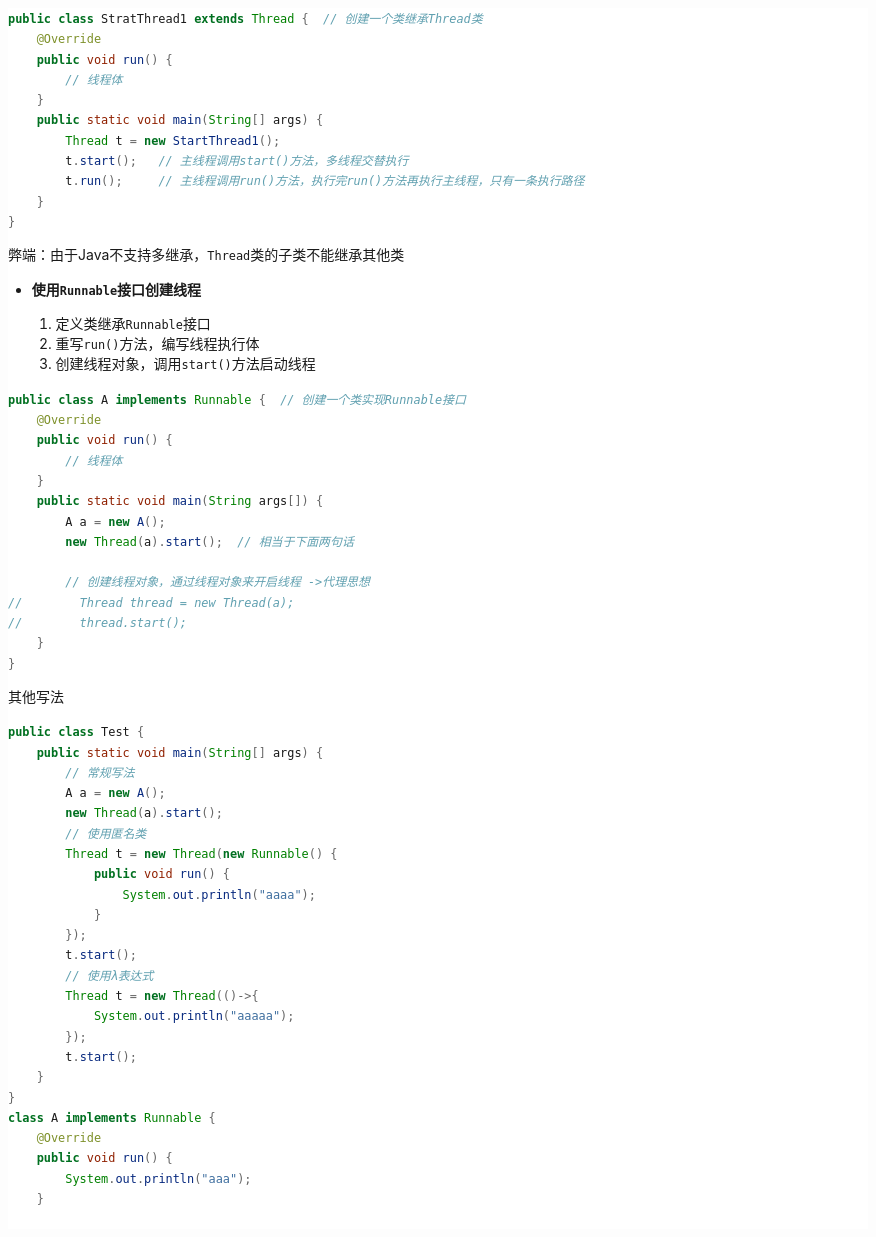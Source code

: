 ```java
public class StratThread1 extends Thread {  // 创建一个类继承Thread类
	@Override
    public void run() {
        // 线程体
    }
	public static void main(String[] args) {
    	Thread t = new StartThread1();
    	t.start();   // 主线程调用start()方法，多线程交替执行
        t.run();     // 主线程调用run()方法，执行完run()方法再执行主线程，只有一条执行路径
	}
}
```

弊端：由于Java不支持多继承，`Thread`类的子类不能继承其他类

- **使用`Runnable`接口创建线程**

  1. 定义类继承`Runnable`接口
  2. 重写`run()`方法，编写线程执行体
  3. 创建线程对象，调用`start()`方法启动线程

```java
public class A implements Runnable {  // 创建一个类实现Runnable接口
    @Override 
    public void run() {
        // 线程体
    }
    public static void main(String args[]) {
        A a = new A();
        new Thread(a).start();  // 相当于下面两句话
        
        // 创建线程对象，通过线程对象来开启线程 ->代理思想
//        Thread thread = new Thread(a);
//        thread.start();
    }
}
```

其他写法

```java
public class Test {
    public static void main(String[] args) {
        // 常规写法
        A a = new A();
        new Thread(a).start();
        // 使用匿名类
        Thread t = new Thread(new Runnable() {
            public void run() {
                System.out.println("aaaa");
            }
        });
        t.start();
        // 使用λ表达式
        Thread t = new Thread(()->{
            System.out.println("aaaaa");
        });
        t.start();
    }
}
class A implements Runnable {
    @Override
    public void run() {
        System.out.println("aaa");    
    }
    
```